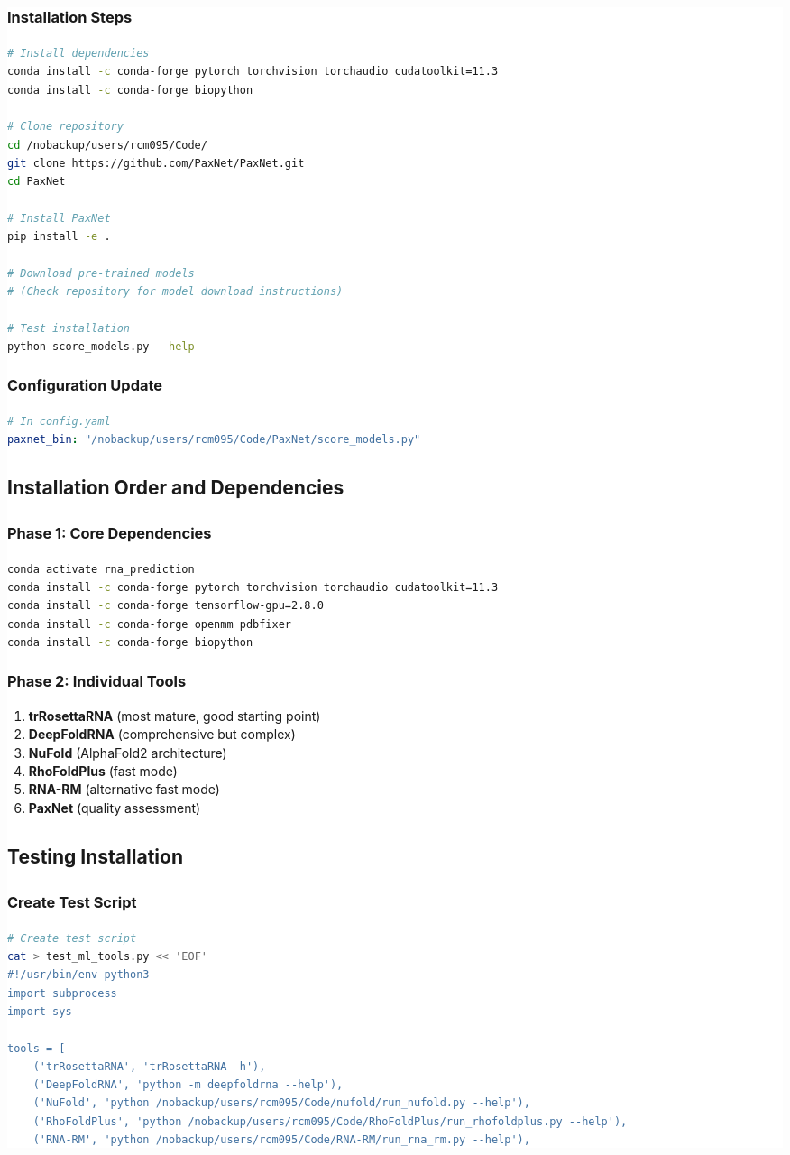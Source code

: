 ### **Installation Steps**
```bash
# Install dependencies
conda install -c conda-forge pytorch torchvision torchaudio cudatoolkit=11.3
conda install -c conda-forge biopython

# Clone repository
cd /nobackup/users/rcm095/Code/
git clone https://github.com/PaxNet/PaxNet.git
cd PaxNet

# Install PaxNet
pip install -e .

# Download pre-trained models
# (Check repository for model download instructions)

# Test installation
python score_models.py --help
```

### **Configuration Update**
```yaml
# In config.yaml
paxnet_bin: "/nobackup/users/rcm095/Code/PaxNet/score_models.py"
```

## **Installation Order and Dependencies**

### **Phase 1: Core Dependencies**
```bash
conda activate rna_prediction
conda install -c conda-forge pytorch torchvision torchaudio cudatoolkit=11.3
conda install -c conda-forge tensorflow-gpu=2.8.0
conda install -c conda-forge openmm pdbfixer
conda install -c conda-forge biopython
```

### **Phase 2: Individual Tools**
1. **trRosettaRNA** (most mature, good starting point)
2. **DeepFoldRNA** (comprehensive but complex)
3. **NuFold** (AlphaFold2 architecture)
4. **RhoFoldPlus** (fast mode)
5. **RNA-RM** (alternative fast mode)
6. **PaxNet** (quality assessment)

## **Testing Installation**

### **Create Test Script**
```bash
# Create test script
cat > test_ml_tools.py << 'EOF'
#!/usr/bin/env python3
import subprocess
import sys

tools = [
    ('trRosettaRNA', 'trRosettaRNA -h'),
    ('DeepFoldRNA', 'python -m deepfoldrna --help'),
    ('NuFold', 'python /nobackup/users/rcm095/Code/nufold/run_nufold.py --help'),
    ('RhoFoldPlus', 'python /nobackup/users/rcm095/Code/RhoFoldPlus/run_rhofoldplus.py --help'),
    ('RNA-RM', 'python /nobackup/users/rcm095/Code/RNA-RM/run_rna_rm.py --help'),
```